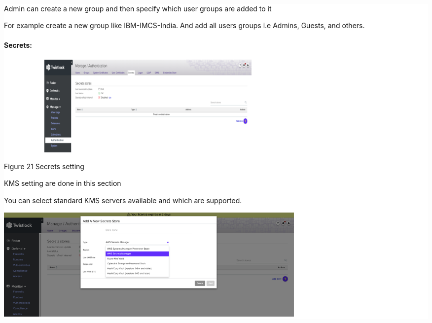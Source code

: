 Admin can create a new group and then specify which user groups are
added to it

For example create a new group like IBM-IMCS-India. And add all users
groups i.e Admins, Guests, and others.

#### Secrets:

<img src="media/image22.png" style="width:6.08738in;height:1.95462in" />

Figure 21 Secrets setting

KMS setting are done in this section

You can select standard KMS servers available and which are supported.

<img src="media/image23.png" style="width:6.12658in;height:2.19978in" />
